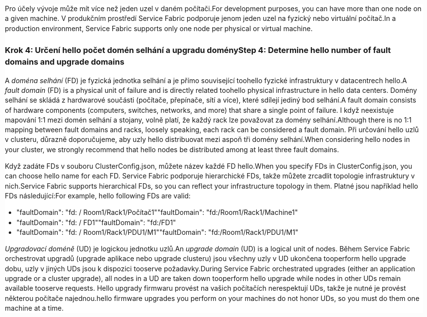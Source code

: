 <span data-ttu-id="bcf18-129">Pro účely vývoje může mít více než jeden uzel v daném počítači.</span><span class="sxs-lookup"><span data-stu-id="bcf18-129">For development purposes, you can have more than one node on a given machine.</span></span> <span data-ttu-id="bcf18-130">V produkčním prostředí Service Fabric podporuje jenom jeden uzel na fyzický nebo virtuální počítač.</span><span class="sxs-lookup"><span data-stu-id="bcf18-130">In a production environment, Service Fabric supports only one node per physical or virtual machine.</span></span>

### <a name="step-4-determine-hello-number-of-fault-domains-and-upgrade-domains"></a><span data-ttu-id="bcf18-131">Krok 4: Určení hello počet domén selhání a upgradu domény</span><span class="sxs-lookup"><span data-stu-id="bcf18-131">Step 4: Determine hello number of fault domains and upgrade domains</span></span>
<span data-ttu-id="bcf18-132">A *doména selhání* (FD) je fyzická jednotka selhání a je přímo související toohello fyzické infrastruktury v datacentrech hello.</span><span class="sxs-lookup"><span data-stu-id="bcf18-132">A *fault domain* (FD) is a physical unit of failure and is directly related toohello physical infrastructure in hello data centers.</span></span> <span data-ttu-id="bcf18-133">Domény selhání se skládá z hardwarové součásti (počítače, přepínače, sítí a více), které sdílejí jediný bod selhání.</span><span class="sxs-lookup"><span data-stu-id="bcf18-133">A fault domain consists of hardware components (computers, switches, networks, and more) that share a single point of failure.</span></span> <span data-ttu-id="bcf18-134">I když neexistuje mapování 1:1 mezi domén selhání a stojany, volně platí, že každý rack lze považovat za domény selhání.</span><span class="sxs-lookup"><span data-stu-id="bcf18-134">Although there is no 1:1 mapping between fault domains and racks, loosely speaking, each rack can be considered a fault domain.</span></span> <span data-ttu-id="bcf18-135">Při určování hello uzlů v clusteru, důrazně doporučujeme, aby uzly hello distribuovat mezi aspoň tři domény selhání.</span><span class="sxs-lookup"><span data-stu-id="bcf18-135">When considering hello nodes in your cluster, we strongly recommend that hello nodes be distributed among at least three fault domains.</span></span>

<span data-ttu-id="bcf18-136">Když zadáte FDs v souboru ClusterConfig.json, můžete název každé FD hello.</span><span class="sxs-lookup"><span data-stu-id="bcf18-136">When you specify FDs in ClusterConfig.json, you can choose hello name for each FD.</span></span> <span data-ttu-id="bcf18-137">Service Fabric podporuje hierarchické FDs, takže můžete zrcadlit topologie infrastruktury v nich.</span><span class="sxs-lookup"><span data-stu-id="bcf18-137">Service Fabric supports hierarchical FDs, so you can reflect your infrastructure topology in them.</span></span>  <span data-ttu-id="bcf18-138">Platné jsou například hello FDs následující:</span><span class="sxs-lookup"><span data-stu-id="bcf18-138">For example, hello following FDs are valid:</span></span>

* <span data-ttu-id="bcf18-139">"faultDomain": "fd: / Room1/Rack1/Počítač1"</span><span class="sxs-lookup"><span data-stu-id="bcf18-139">"faultDomain": "fd:/Room1/Rack1/Machine1"</span></span>
* <span data-ttu-id="bcf18-140">"faultDomain": "fd: / FD1"</span><span class="sxs-lookup"><span data-stu-id="bcf18-140">"faultDomain": "fd:/FD1"</span></span>
* <span data-ttu-id="bcf18-141">"faultDomain": "fd: / Room1/Rack1/PDU1/M1"</span><span class="sxs-lookup"><span data-stu-id="bcf18-141">"faultDomain": "fd:/Room1/Rack1/PDU1/M1"</span></span>

<span data-ttu-id="bcf18-142">*Upgradovací doméně* (UD) je logickou jednotku uzlů.</span><span class="sxs-lookup"><span data-stu-id="bcf18-142">An *upgrade domain* (UD) is a logical unit of nodes.</span></span> <span data-ttu-id="bcf18-143">Během Service Fabric orchestrovat upgradů (upgrade aplikace nebo upgrade clusteru) jsou všechny uzly v UD ukončena tooperform hello upgrade dobu, uzly v jiných UDs jsou k dispozici tooserve požadavky.</span><span class="sxs-lookup"><span data-stu-id="bcf18-143">During Service Fabric orchestrated upgrades (either an application upgrade or a cluster upgrade), all nodes in a UD are taken down tooperform hello upgrade while nodes in other UDs remain available tooserve requests.</span></span> <span data-ttu-id="bcf18-144">Hello upgrady firmwaru provést na vašich počítačích nerespektují UDs, takže je nutné je provést některou počítače najednou.</span><span class="sxs-lookup"><span data-stu-id="bcf18-144">hello firmware upgrades you perform on your machines do not honor UDs, so you must do them one machine at a time.</span></span>
